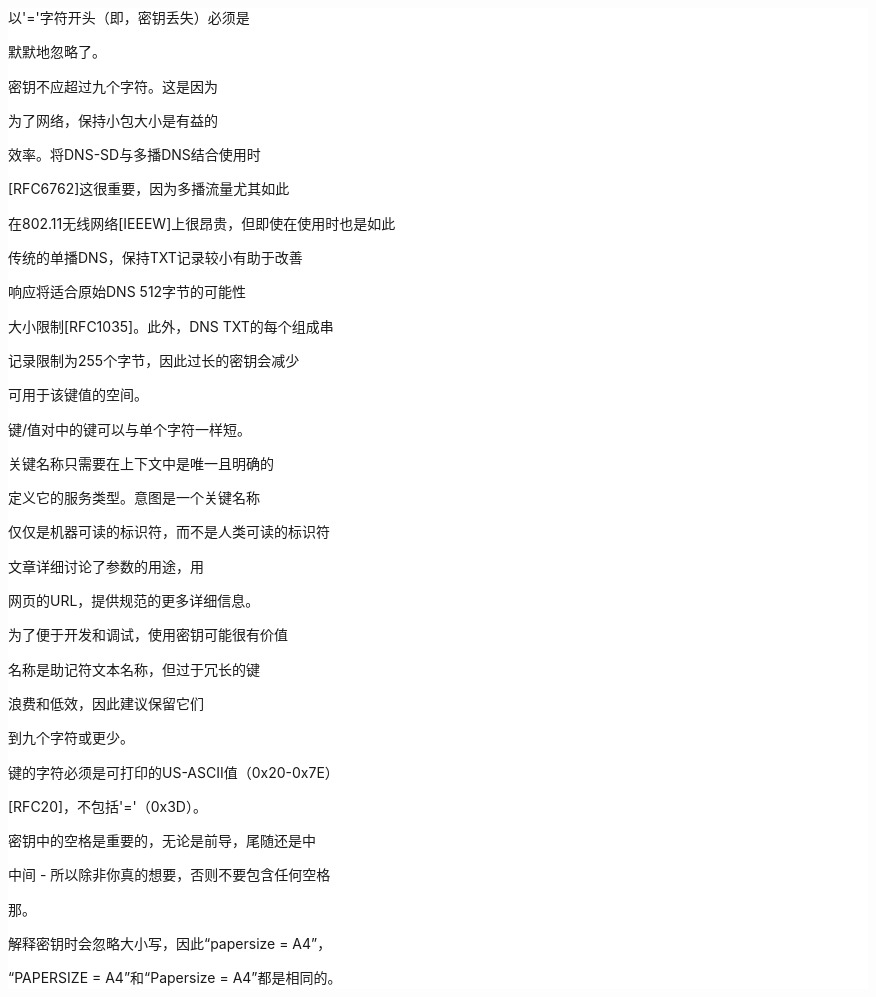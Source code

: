    以'='字符开头（即，密钥丢失）必须是

   默默地忽略了。

 

   密钥不应超过九个字符。这是因为

   为了网络，保持小包大小是有益的

   效率。将DNS-SD与多播DNS结合使用时

   [RFC6762]这很重要，因为多播流量尤其如此

   在802.11无线网络[IEEEW]上很昂贵，但即使在使用时也是如此

   传统的单播DNS，保持TXT记录较小有助于改善

   响应将适合原始DNS 512字节的可能性

   大小限制[RFC1035]。此外，DNS TXT的每个组成串

   记录限制为255个字节，因此过长的密钥会减少

   可用于该键值的空间。

 

   键/值对中的键可以与单个字符一样短。

   关键名称只需要在上下文中是唯一且明确的

   定义它的服务类型。意图是一个关键名称

   仅仅是机器可读的标识符，而不是人类可读的标识符

   文章详细讨论了参数的用途，用

   网页的URL，提供规范的更多详细信息。

   为了便于开发和调试，使用密钥可能很有价值

 

   名称是助记符文本名称，但过于冗长的键

   浪费和低效，因此建议保留它们

   到九个字符或更少。

 

   键的字符必须是可打印的US-ASCII值（0x20-0x7E）

   [RFC20]，不包括'='（0x3D）。

 

   密钥中的空格是重要的，无论是前导，尾随还是中

   中间 - 所以除非你真的想要，否则不要包含任何空格

   那。

 

   解释密钥时会忽略大小写，因此“papersize = A4”，

   “PAPERSIZE = A4”和“Papersize = A4”都是相同的。
